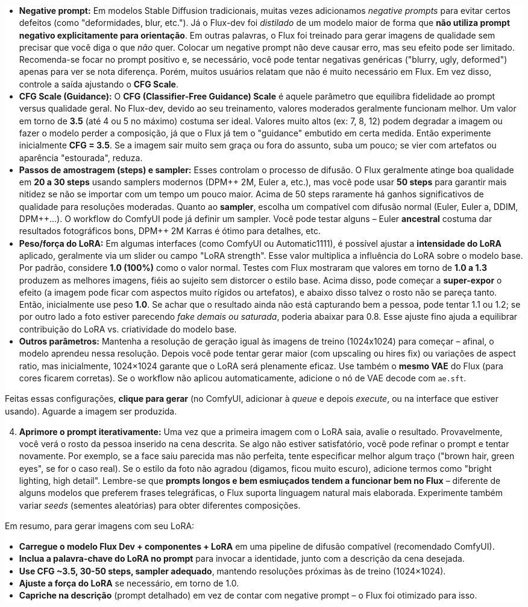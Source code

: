* **Negative prompt:** Em modelos Stable Diffusion tradicionais, muitas vezes adicionamos *negative prompts* para evitar certos defeitos (como "deformidades, blur, etc."). Já o Flux-dev foi *distilado* de um modelo maior de forma que **não utiliza prompt negativo explicitamente para orientação**. Em outras palavras, o Flux foi treinado para gerar imagens de qualidade sem precisar que você diga o que *não* quer. Colocar um negative prompt não deve causar erro, mas seu efeito pode ser limitado. Recomenda-se focar no prompt positivo e, se necessário, você pode tentar negativas genéricas ("blurry, ugly, deformed") apenas para ver se nota diferença. Porém, muitos usuários relatam que não é muito necessário em Flux. Em vez disso, controle a saída ajustando o **CFG Scale**.
* **CFG Scale (Guidance):** O **CFG (Classifier-Free Guidance) Scale** é aquele parâmetro que equilibra fidelidade ao prompt versus qualidade geral. No Flux-dev, devido ao seu treinamento, valores moderados geralmente funcionam melhor. Um valor em torno de **3.5** (até 4 ou 5 no máximo) costuma ser ideal. Valores muito altos (ex: 7, 8, 12) podem degradar a imagem ou fazer o modelo perder a composição, já que o Flux já tem o "guidance" embutido em certa medida. Então experimente inicialmente **CFG = 3.5**. Se a imagem sair muito sem graça ou fora do assunto, suba um pouco; se vier com artefatos ou aparência "estourada", reduza.
* **Passos de amostragem (steps) e sampler:** Esses controlam o processo de difusão. O Flux geralmente atinge boa qualidade em **20 a 30 steps** usando samplers modernos (DPM++ 2M, Euler a, etc.), mas você pode usar **50 steps** para garantir mais nitidez se não se importar com um tempo um pouco maior. Acima de 50 steps raramente há ganhos significativos de qualidade para resoluções moderadas. Quanto ao **sampler**, escolha um compatível com difusão normal (Euler, Euler a, DDIM, DPM++...). O workflow do ComfyUI pode já definir um sampler. Você pode testar alguns – Euler **ancestral** costuma dar resultados fotográficos bons, DPM++ 2M Karras é ótimo para detalhes, etc.
* **Peso/força do LoRA:** Em algumas interfaces (como ComfyUI ou Automatic1111), é possível ajustar a **intensidade do LoRA** aplicado, geralmente via um slider ou campo "LoRA strength". Esse valor multiplica a influência do LoRA sobre o modelo base. Por padrão, considere **1.0 (100%)** como o valor normal. Testes com Flux mostraram que valores em torno de **1.0 a 1.3** produzem as melhores imagens, fiéis ao sujeito sem distorcer o estilo base. Acima disso, pode começar a **super-expor** o efeito (a imagem pode ficar com aspectos muito rígidos ou artefatos), e abaixo disso talvez o rosto não se pareça tanto. Então, inicialmente use peso **1.0**. Se achar que o resultado ainda não está capturando bem a pessoa, pode tentar 1.1 ou 1.2; se por outro lado a foto estiver parecendo *fake demais ou saturada*, poderia abaixar para 0.8. Esse ajuste fino ajuda a equilibrar contribuição do LoRA vs. criatividade do modelo base.
* **Outros parâmetros:** Mantenha a resolução de geração igual às imagens de treino (1024x1024) para começar – afinal, o modelo aprendeu nessa resolução. Depois você pode tentar gerar maior (com upscaling ou hires fix) ou variações de aspect ratio, mas inicialmente, 1024×1024 garante que o LoRA será plenamente eficaz. Use também o **mesmo VAE** do Flux (para cores ficarem corretas). Se o workflow não aplicou automaticamente, adicione o nó de VAE decode com `ae.sft`.

Feitas essas configurações, **clique para gerar** (no ComfyUI, adicionar à *queue* e depois *execute*, ou na interface que estiver usando). Aguarde a imagem ser produzida.

4. **Aprimore o prompt iterativamente:** Uma vez que a primeira imagem com o LoRA saia, avalie o resultado. Provavelmente, você verá o rosto da pessoa inserido na cena descrita. Se algo não estiver satisfatório, você pode refinar o prompt e tentar novamente. Por exemplo, se a face saiu parecida mas não perfeita, tente especificar melhor algum traço ("brown hair, green eyes", se for o caso real). Se o estilo da foto não agradou (digamos, ficou muito escuro), adicione termos como "bright lighting, high detail". Lembre-se que **prompts longos e bem esmiuçados tendem a funcionar bem no Flux** – diferente de alguns modelos que preferem frases telegráficas, o Flux suporta linguagem natural mais elaborada. Experimente também variar *seeds* (sementes aleatórias) para obter diferentes composições.

Em resumo, para gerar imagens com seu LoRA:

* **Carregue o modelo Flux Dev + componentes + LoRA** em uma pipeline de difusão compatível (recomendado ComfyUI).
* **Inclua a palavra-chave do LoRA no prompt** para invocar a identidade, junto com a descrição da cena desejada.
* **Use CFG \~3.5, 30-50 steps, sampler adequado**, mantendo resoluções próximas às de treino (1024×1024).
* **Ajuste a força do LoRA** se necessário, em torno de 1.0.
* **Capriche na descrição** (prompt detalhado) em vez de contar com negative prompt – o Flux foi otimizado para isso.
